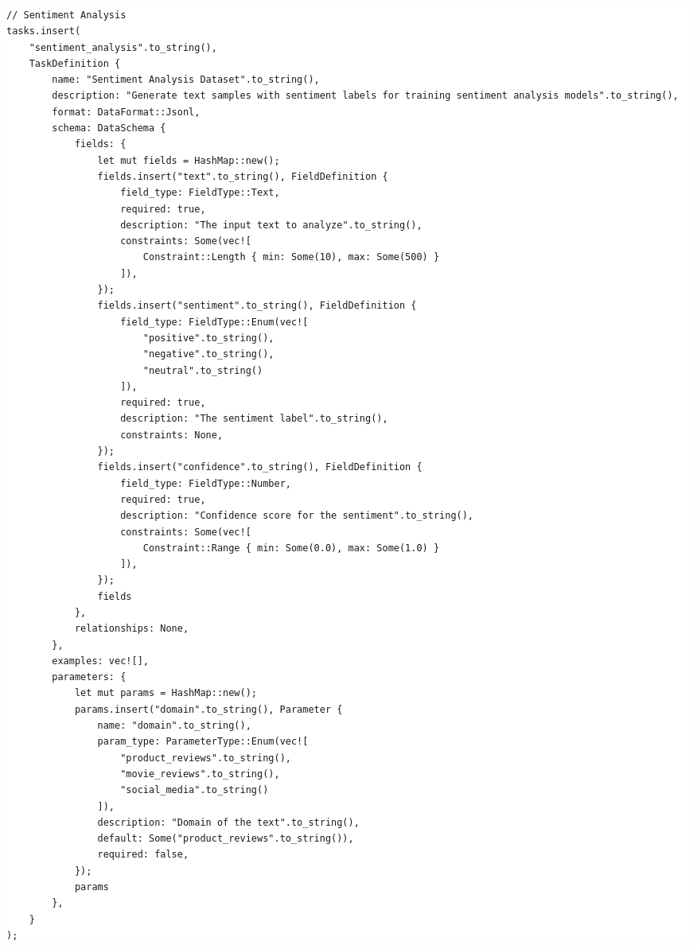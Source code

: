     // Sentiment Analysis
    tasks.insert(
        "sentiment_analysis".to_string(),
        TaskDefinition {
            name: "Sentiment Analysis Dataset".to_string(),
            description: "Generate text samples with sentiment labels for training sentiment analysis models".to_string(),
            format: DataFormat::Jsonl,
            schema: DataSchema {
                fields: {
                    let mut fields = HashMap::new();
                    fields.insert("text".to_string(), FieldDefinition {
                        field_type: FieldType::Text,
                        required: true,
                        description: "The input text to analyze".to_string(),
                        constraints: Some(vec![
                            Constraint::Length { min: Some(10), max: Some(500) }
                        ]),
                    });
                    fields.insert("sentiment".to_string(), FieldDefinition {
                        field_type: FieldType::Enum(vec![
                            "positive".to_string(),
                            "negative".to_string(),
                            "neutral".to_string()
                        ]),
                        required: true,
                        description: "The sentiment label".to_string(),
                        constraints: None,
                    });
                    fields.insert("confidence".to_string(), FieldDefinition {
                        field_type: FieldType::Number,
                        required: true,
                        description: "Confidence score for the sentiment".to_string(),
                        constraints: Some(vec![
                            Constraint::Range { min: Some(0.0), max: Some(1.0) }
                        ]),
                    });
                    fields
                },
                relationships: None,
            },
            examples: vec![],
            parameters: {
                let mut params = HashMap::new();
                params.insert("domain".to_string(), Parameter {
                    name: "domain".to_string(),
                    param_type: ParameterType::Enum(vec![
                        "product_reviews".to_string(),
                        "movie_reviews".to_string(),
                        "social_media".to_string()
                    ]),
                    description: "Domain of the text".to_string(),
                    default: Some("product_reviews".to_string()),
                    required: false,
                });
                params
            },
        }
    );
